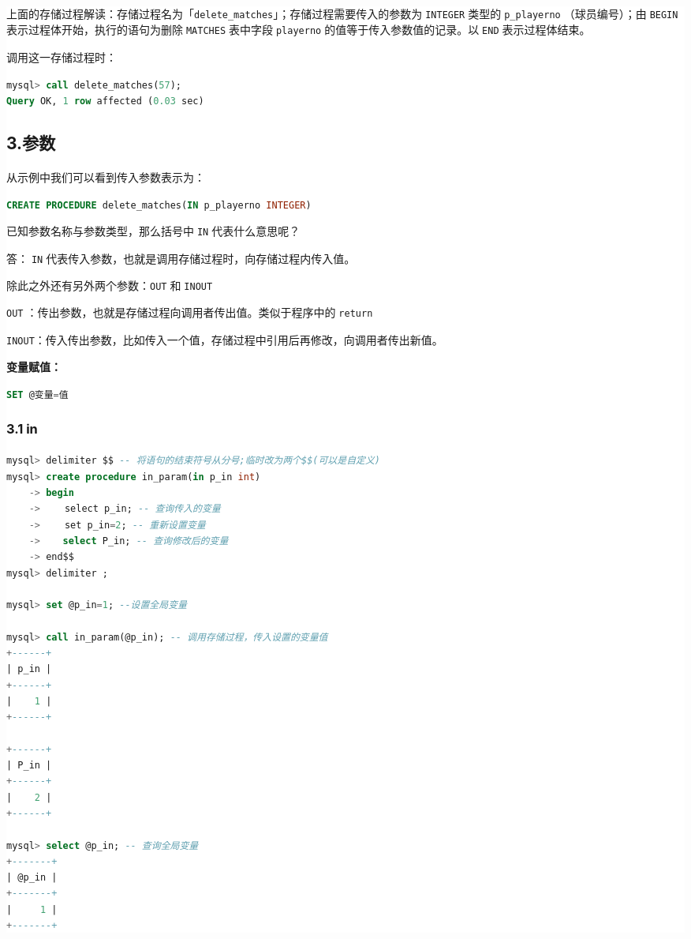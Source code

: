 上面的存储过程解读：存储过程名为「`delete_matches`」；存储过程需要传入的参数为 `INTEGER` 类型的 `p_playerno` （球员编号）；由 `BEGIN` 表示过程体开始，执行的语句为删除 `MATCHES` 表中字段 `playerno` 的值等于传入参数值的记录。以 `END` 表示过程体结束。

调用这一存储过程时：

```sql
mysql> call delete_matches(57);
Query OK, 1 row affected (0.03 sec)
```

## 3.参数

从示例中我们可以看到传入参数表示为：

```sql
CREATE PROCEDURE delete_matches(IN p_playerno INTEGER)
```

已知参数名称与参数类型，那么括号中 `IN` 代表什么意思呢？

答： `IN` 代表传入参数，也就是调用存储过程时，向存储过程内传入值。

除此之外还有另外两个参数：`OUT` 和 `INOUT`

`OUT` ：传出参数，也就是存储过程向调用者传出值。类似于程序中的 `return`

`INOUT`：传入传出参数，比如传入一个值，存储过程中引用后再修改，向调用者传出新值。

**变量赋值：**

```sql
SET @变量=值
```

### 3.1 in

```sql
mysql> delimiter $$ -- 将语句的结束符号从分号;临时改为两个$$(可以是自定义)
mysql> create procedure in_param(in p_in int)
    -> begin
    -> 　　select p_in; -- 查询传入的变量
    -> 　　set p_in=2; -- 重新设置变量
    ->    select P_in; -- 查询修改后的变量
    -> end$$
mysql> delimiter ;
 
mysql> set @p_in=1; --设置全局变量
 
mysql> call in_param(@p_in); -- 调用存储过程，传入设置的变量值
+------+
| p_in |
+------+
|    1 |
+------+
 
+------+
| P_in |
+------+
|    2 |
+------+
 
mysql> select @p_in; -- 查询全局变量
+-------+
| @p_in |
+-------+
|     1 |
+-------+
```
